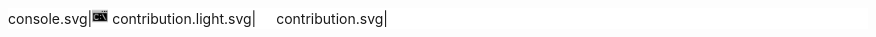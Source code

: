 console.svg|<img width="16" height="16" src="source/simple-icons/console.svg">
contribution.light.svg|<img width="16" height="16" src="source/simple-icons/contribution.light.svg">
contribution.svg|<img width="16" height="16" src="source/simple-icons/contribution.svg">